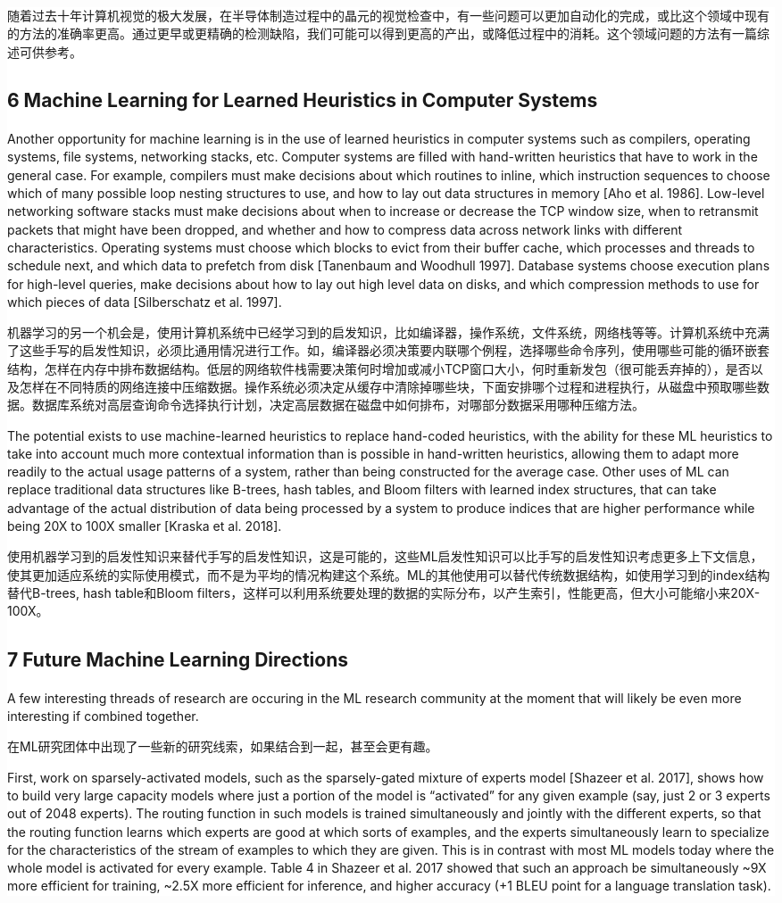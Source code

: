 随着过去十年计算机视觉的极大发展，在半导体制造过程中的晶元的视觉检查中，有一些问题可以更加自动化的完成，或比这个领域中现有的方法的准确率更高。通过更早或更精确的检测缺陷，我们可能可以得到更高的产出，或降低过程中的消耗。这个领域问题的方法有一篇综述可供参考。

## 6 Machine Learning for Learned Heuristics in Computer Systems

Another opportunity for machine learning is in the use of learned heuristics in computer systems such as compilers, operating systems, file systems, networking stacks, etc. Computer systems are filled with hand-written heuristics that have to work in the general case. For example, compilers must make decisions about which routines to inline, which instruction sequences to choose which of many possible loop nesting structures to use, and how to lay out data structures in memory [Aho ​et al. ​1986]. Low-level networking software stacks must make decisions about when to increase or decrease the TCP window size, when to retransmit packets that might have been dropped, and whether and how to compress data across network links with different characteristics. Operating systems must choose which blocks to evict from their buffer cache, which processes and threads to schedule next, and which data to prefetch from disk [Tanenbaum and Woodhull 1997]. Database systems choose execution plans for high-level queries, make decisions about how to lay out high level data on disks, and which compression methods to use for which pieces of data [Silberschatz ​et al.​ 1997].

机器学习的另一个机会是，使用计算机系统中已经学习到的启发知识，比如编译器，操作系统，文件系统，网络栈等等。计算机系统中充满了这些手写的启发性知识，必须比通用情况进行工作。如，编译器必须决策要内联哪个例程，选择哪些命令序列，使用哪些可能的循环嵌套结构，怎样在内存中排布数据结构。低层的网络软件栈需要决策何时增加或减小TCP窗口大小，何时重新发包（很可能丢弃掉的），是否以及怎样在不同特质的网络连接中压缩数据。操作系统必须决定从缓存中清除掉哪些块，下面安排哪个过程和进程执行，从磁盘中预取哪些数据。数据库系统对高层查询命令选择执行计划，决定高层数据在磁盘中如何排布，对哪部分数据采用哪种压缩方法。

The potential exists to use machine-learned heuristics to replace hand-coded heuristics, with the ability for these ML heuristics to take into account much more contextual information than is possible in hand-written heuristics, allowing them to adapt more readily to the actual usage patterns of a system, rather than being constructed for the average case. Other uses of ML can replace traditional data structures like B-trees, hash tables, and Bloom filters with learned index structures, that can take advantage of the actual distribution of data being processed by a system to produce indices that are higher performance while being 20X to 100X smaller [Kraska ​et al.​ 2018].

使用机器学习到的启发性知识来替代手写的启发性知识，这是可能的，这些ML启发性知识可以比手写的启发性知识考虑更多上下文信息，使其更加适应系统的实际使用模式，而不是为平均的情况构建这个系统。ML的其他使用可以替代传统数据结构，如使用学习到的index结构替代B-trees, hash table和Bloom filters，这样可以利用系统要处理的数据的实际分布，以产生索引，性能更高，但大小可能缩小来20X-100X。

## 7 Future Machine Learning Directions

A few interesting threads of research are occuring in the ML research community at the moment that will likely be even more interesting if combined together.

在ML研究团体中出现了一些新的研究线索，如果结合到一起，甚至会更有趣。

First, work on sparsely-activated models, such as the sparsely-gated mixture of experts model [Shazeer et al.​ 2017], shows how to build very large capacity models where just a portion of the model is “activated” for any given example (say, just 2 or 3 experts out of 2048 experts). The routing function in such models is trained simultaneously and jointly with the different experts, so that the routing function learns which experts are good at which sorts of examples, and the experts simultaneously learn to specialize for the characteristics of the stream of examples to which they are given. This is in contrast with most ML models today where the whole model is activated for every example. Table 4 in Shazeer ​et al. 2​017 showed that such an approach be simultaneously ~9X more efficient for training, ~2.5X more efficient for inference, and higher accuracy (+1 BLEU point for a language translation task).
